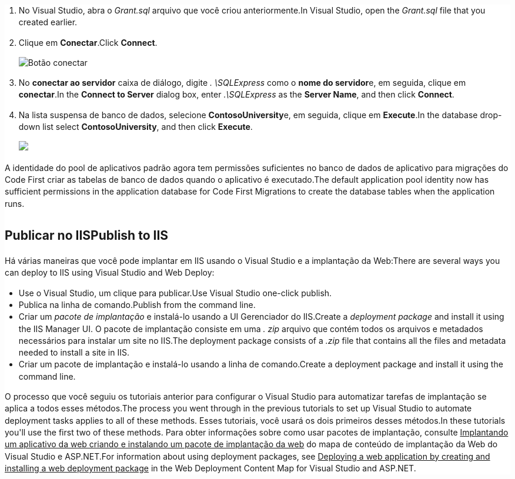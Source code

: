 1. <span data-ttu-id="9ae0f-202">No Visual Studio, abra o *Grant.sql* arquivo que você criou anteriormente.</span><span class="sxs-lookup"><span data-stu-id="9ae0f-202">In Visual Studio, open the *Grant.sql* file that you created earlier.</span></span>
2. <span data-ttu-id="9ae0f-203">Clique em **Conectar**.</span><span class="sxs-lookup"><span data-stu-id="9ae0f-203">Click **Connect**.</span></span> 

    ![Botão conectar](deploying-to-iis/_static/image11.png)
3. <span data-ttu-id="9ae0f-205">No **conectar ao servidor** caixa de diálogo, digite *. \SQLExpress* como o **nome do servidor**e, em seguida, clique em **conectar**.</span><span class="sxs-lookup"><span data-stu-id="9ae0f-205">In the **Connect to Server** dialog box, enter *.\SQLExpress* as the **Server Name**, and then click **Connect**.</span></span>
4. <span data-ttu-id="9ae0f-206">Na lista suspensa de banco de dados, selecione **ContosoUniversity**e, em seguida, clique em **Execute**.</span><span class="sxs-lookup"><span data-stu-id="9ae0f-206">In the database drop-down list select **ContosoUniversity**, and then click **Execute**.</span></span> 

    ![](deploying-to-iis/_static/image12.png)

<span data-ttu-id="9ae0f-207">A identidade do pool de aplicativos padrão agora tem permissões suficientes no banco de dados de aplicativo para migrações do Code First criar as tabelas de banco de dados quando o aplicativo é executado.</span><span class="sxs-lookup"><span data-stu-id="9ae0f-207">The default application pool identity now has sufficient permissions in the application database for Code First Migrations to create the database tables when the application runs.</span></span>

## <a name="publish-to-iis"></a><span data-ttu-id="9ae0f-208">Publicar no IIS</span><span class="sxs-lookup"><span data-stu-id="9ae0f-208">Publish to IIS</span></span>

<span data-ttu-id="9ae0f-209">Há várias maneiras que você pode implantar em IIS usando o Visual Studio e a implantação da Web:</span><span class="sxs-lookup"><span data-stu-id="9ae0f-209">There are several ways you can deploy to IIS using Visual Studio and Web Deploy:</span></span>

- <span data-ttu-id="9ae0f-210">Use o Visual Studio, um clique para publicar.</span><span class="sxs-lookup"><span data-stu-id="9ae0f-210">Use Visual Studio one-click publish.</span></span>
- <span data-ttu-id="9ae0f-211">Publica na linha de comando.</span><span class="sxs-lookup"><span data-stu-id="9ae0f-211">Publish from the command line.</span></span>
- <span data-ttu-id="9ae0f-212">Criar um *pacote de implantação* e instalá-lo usando a UI Gerenciador do IIS.</span><span class="sxs-lookup"><span data-stu-id="9ae0f-212">Create a *deployment package* and install it using the IIS Manager UI.</span></span> <span data-ttu-id="9ae0f-213">O pacote de implantação consiste em uma *. zip* arquivo que contém todos os arquivos e metadados necessários para instalar um site no IIS.</span><span class="sxs-lookup"><span data-stu-id="9ae0f-213">The deployment package consists of a *.zip* file that contains all the files and metadata needed to install a site in IIS.</span></span>
- <span data-ttu-id="9ae0f-214">Criar um pacote de implantação e instalá-lo usando a linha de comando.</span><span class="sxs-lookup"><span data-stu-id="9ae0f-214">Create a deployment package and install it using the command line.</span></span>

<span data-ttu-id="9ae0f-215">O processo que você seguiu os tutoriais anterior para configurar o Visual Studio para automatizar tarefas de implantação se aplica a todos esses métodos.</span><span class="sxs-lookup"><span data-stu-id="9ae0f-215">The process you went through in the previous tutorials to set up Visual Studio to automate deployment tasks applies to all of these methods.</span></span> <span data-ttu-id="9ae0f-216">Esses tutoriais, você usará os dois primeiros desses métodos.</span><span class="sxs-lookup"><span data-stu-id="9ae0f-216">In these tutorials you'll use the first two of these methods.</span></span> <span data-ttu-id="9ae0f-217">Para obter informações sobre como usar pacotes de implantação, consulte [Implantando um aplicativo da web criando e instalando um pacote de implantação da web](https://go.microsoft.com/fwlink/p/?LinkId=282413#package) do mapa de conteúdo de implantação da Web do Visual Studio e ASP.NET.</span><span class="sxs-lookup"><span data-stu-id="9ae0f-217">For information about using deployment packages, see [Deploying a web application by creating and installing a web deployment package](https://go.microsoft.com/fwlink/p/?LinkId=282413#package) in the Web Deployment Content Map for Visual Studio and ASP.NET.</span></span>
